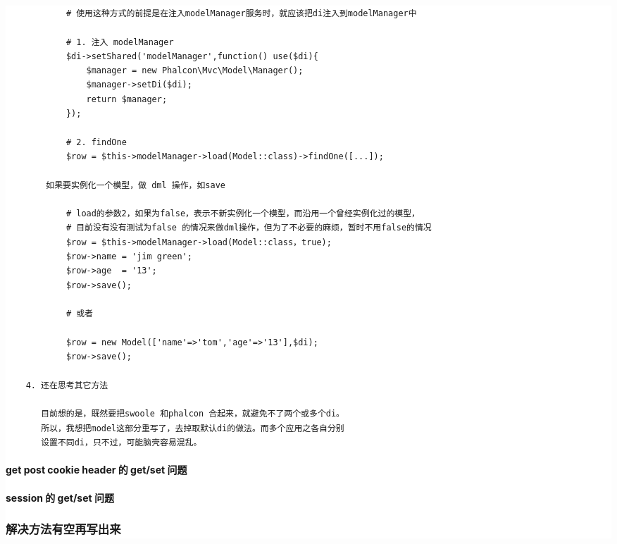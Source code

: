                 # 使用这种方式的前提是在注入modelManager服务时，就应该把di注入到modelManager中
                
                # 1. 注入 modelManager
                $di->setShared('modelManager',function() use($di){
                    $manager = new Phalcon\Mvc\Model\Manager();
                    $manager->setDi($di);
                    return $manager;
                });
                
                # 2. findOne
                $row = $this->modelManager->load(Model::class)->findOne([...]); 
                
            如果要实例化一个模型，做 dml 操作，如save
            
                # load的参数2，如果为false，表示不新实例化一个模型，而沿用一个曾经实例化过的模型，
                # 目前没有没有测试为false 的情况来做dml操作，但为了不必要的麻烦，暂时不用false的情况
                $row = $this->modelManager->load(Model::class，true); 
                $row->name = 'jim green';
                $row->age  = '13';
                $row->save();
                
                # 或者
                
                $row = new Model(['name'=>'tom','age'=>'13'],$di);
                $row->save();
            
        4. 还在思考其它方法
            
           目前想的是，既然要把swoole 和phalcon 合起来，就避免不了两个或多个di。
           所以，我想把model这部分重写了，去掉取默认di的做法。而多个应用之各自分别
           设置不同di，只不过，可能脑壳容易混乱。


#### get post cookie header 的 get/set 问题 

#### session 的 get/set 问题 

### 解决方法有空再写出来
